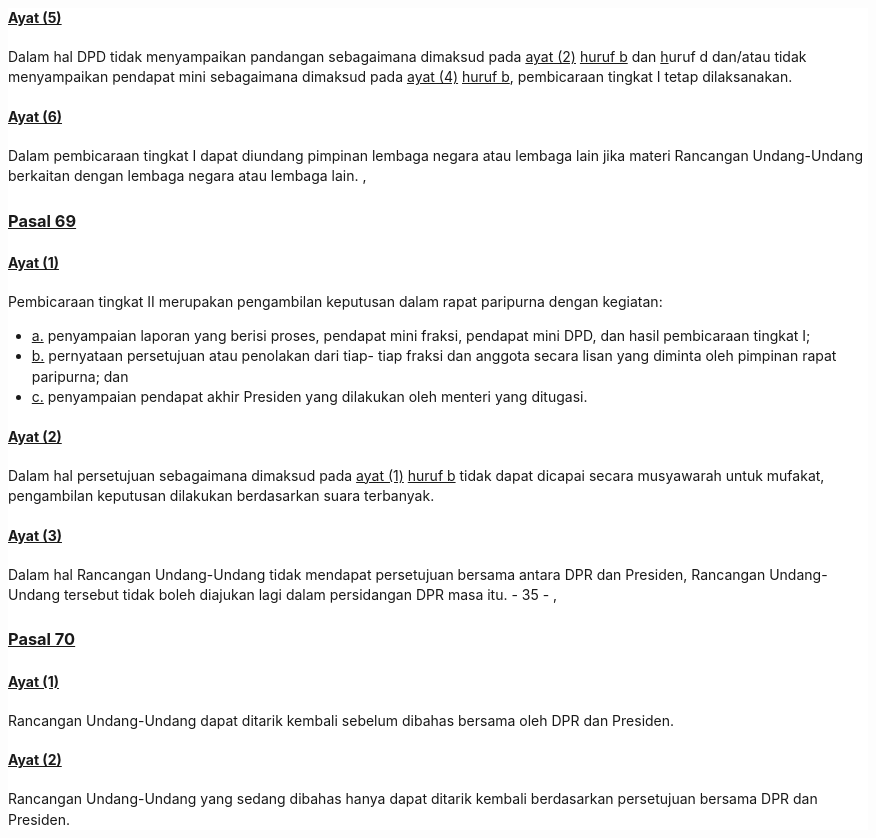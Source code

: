 #### [Ayat (5)](http://example.org/legal/peraturan/uu/2011/12/pasal/0068/versi/20110812/ayat/0005)
Dalam hal DPD tidak menyampaikan pandangan sebagaimana dimaksud pada [ayat (2)](http://example.org/legal/peraturan/uu/2011/12/pasal/0068/versi/20110812/ayat/0002) [huruf b](http://example.org/legal/peraturan/uu/2011/12/pasal/0068/versi/20110812/huruf/b) dan [h](http://example.org/legal/peraturan/uu/2011/12/pasal/0068/versi/20110812/ayat/0002/huruf/d)uruf d dan/atau tidak menyampaikan pendapat mini sebagaimana dimaksud pada [ayat (4)](http://example.org/legal/peraturan/uu/2011/12/pasal/0068/versi/20110812/ayat/0004) [huruf b](http://example.org/legal/peraturan/uu/2011/12/pasal/0068/versi/20110812/huruf/b), pembicaraan tingkat I tetap dilaksanakan.

#### [Ayat (6)](http://example.org/legal/peraturan/uu/2011/12/pasal/0068/versi/20110812/ayat/0006)
Dalam pembicaraan tingkat I dapat diundang pimpinan lembaga negara atau lembaga lain jika materi Rancangan Undang-Undang berkaitan dengan lembaga negara atau lembaga lain.
,
### [Pasal 69](http://example.org/legal/peraturan/uu/2011/12/pasal/0069)

#### [Ayat (1)](http://example.org/legal/peraturan/uu/2011/12/pasal/0069/versi/20110812/ayat/0001)
Pembicaraan tingkat II merupakan pengambilan keputusan dalam rapat paripurna dengan kegiatan:
* [a.](http://example.org/legal/peraturan/uu/2011/12/pasal/0069/versi/20110812/ayat/0001/huruf/a) penyampaian laporan yang berisi proses, pendapat mini fraksi, pendapat mini DPD, dan hasil pembicaraan tingkat I;
* [b.](http://example.org/legal/peraturan/uu/2011/12/pasal/0069/versi/20110812/ayat/0001/huruf/b) pernyataan persetujuan atau penolakan dari tiap- tiap fraksi dan anggota secara lisan yang diminta oleh pimpinan rapat paripurna; dan
* [c.](http://example.org/legal/peraturan/uu/2011/12/pasal/0069/versi/20110812/ayat/0001/huruf/c) penyampaian pendapat akhir Presiden yang dilakukan oleh menteri yang ditugasi.

#### [Ayat (2)](http://example.org/legal/peraturan/uu/2011/12/pasal/0069/versi/20110812/ayat/0002)
Dalam hal persetujuan sebagaimana dimaksud pada [ayat (1)](http://example.org/legal/peraturan/uu/2011/12/pasal/0069/versi/20110812/ayat/0001) [huruf b](http://example.org/legal/peraturan/uu/2011/12/pasal/0069/versi/20110812/huruf/b) tidak dapat dicapai secara musyawarah untuk mufakat, pengambilan keputusan dilakukan berdasarkan suara terbanyak.

#### [Ayat (3)](http://example.org/legal/peraturan/uu/2011/12/pasal/0069/versi/20110812/ayat/0003)
Dalam hal Rancangan Undang-Undang tidak mendapat persetujuan bersama antara DPR dan Presiden, Rancangan Undang-Undang tersebut tidak boleh diajukan lagi dalam persidangan DPR masa itu. - 35 -
,
### [Pasal 70](http://example.org/legal/peraturan/uu/2011/12/pasal/0070)

#### [Ayat (1)](http://example.org/legal/peraturan/uu/2011/12/pasal/0070/versi/20110812/ayat/0001)
Rancangan Undang-Undang dapat ditarik kembali sebelum dibahas bersama oleh DPR dan Presiden.

#### [Ayat (2)](http://example.org/legal/peraturan/uu/2011/12/pasal/0070/versi/20110812/ayat/0002)
Rancangan Undang-Undang yang sedang dibahas hanya dapat ditarik kembali berdasarkan persetujuan bersama DPR dan Presiden.
